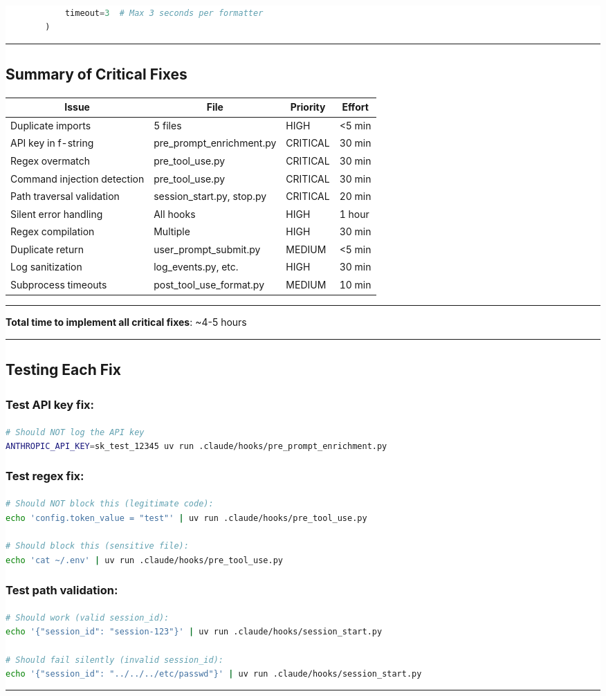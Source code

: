 ```python
            timeout=3  # Max 3 seconds per formatter
        )
```

---

## Summary of Critical Fixes

| Issue | File | Priority | Effort |
|-------|------|----------|--------|
| Duplicate imports | 5 files | HIGH | <5 min |
| API key in f-string | pre_prompt_enrichment.py | CRITICAL | 30 min |
| Regex overmatch | pre_tool_use.py | CRITICAL | 30 min |
| Command injection detection | pre_tool_use.py | CRITICAL | 30 min |
| Path traversal validation | session_start.py, stop.py | CRITICAL | 20 min |
| Silent error handling | All hooks | HIGH | 1 hour |
| Regex compilation | Multiple | HIGH | 30 min |
| Duplicate return | user_prompt_submit.py | MEDIUM | <5 min |
| Log sanitization | log_events.py, etc. | HIGH | 30 min |
| Subprocess timeouts | post_tool_use_format.py | MEDIUM | 10 min |

---

**Total time to implement all critical fixes**: ~4-5 hours

---

## Testing Each Fix

### Test API key fix:
```bash
# Should NOT log the API key
ANTHROPIC_API_KEY=sk_test_12345 uv run .claude/hooks/pre_prompt_enrichment.py
```

### Test regex fix:
```bash
# Should NOT block this (legitimate code):
echo 'config.token_value = "test"' | uv run .claude/hooks/pre_tool_use.py

# Should block this (sensitive file):
echo 'cat ~/.env' | uv run .claude/hooks/pre_tool_use.py
```

### Test path validation:
```bash
# Should work (valid session_id):
echo '{"session_id": "session-123"}' | uv run .claude/hooks/session_start.py

# Should fail silently (invalid session_id):
echo '{"session_id": "../../../etc/passwd"}' | uv run .claude/hooks/session_start.py
```

---
